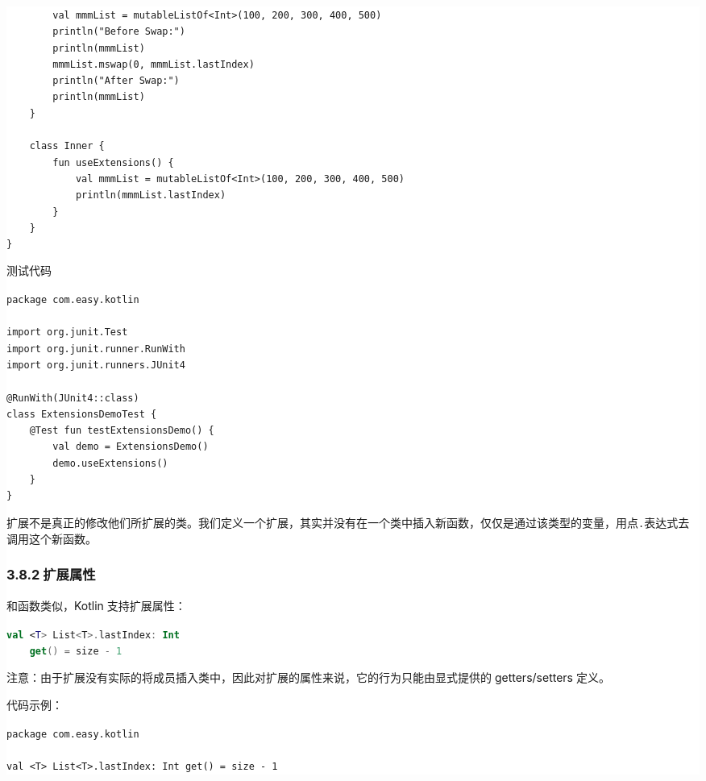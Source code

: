 ```
        val mmmList = mutableListOf<Int>(100, 200, 300, 400, 500)
        println("Before Swap:")
        println(mmmList)
        mmmList.mswap(0, mmmList.lastIndex)
        println("After Swap:")
        println(mmmList)
    }

    class Inner {
        fun useExtensions() {
            val mmmList = mutableListOf<Int>(100, 200, 300, 400, 500)
            println(mmmList.lastIndex)
        }
    }
}

```

测试代码

```
package com.easy.kotlin

import org.junit.Test
import org.junit.runner.RunWith
import org.junit.runners.JUnit4

@RunWith(JUnit4::class)
class ExtensionsDemoTest {
    @Test fun testExtensionsDemo() {
        val demo = ExtensionsDemo()
        demo.useExtensions()
    }
}

```

扩展不是真正的修改他们所扩展的类。我们定义一个扩展，其实并没有在一个类中插入新函数，仅仅是通过该类型的变量，用点`.`表达式去调用这个新函数。

### 3.8.2 扩展属性

和函数类似，Kotlin 支持扩展属性：

``` kotlin
val <T> List<T>.lastIndex: Int
    get() = size - 1
```

注意：由于扩展没有实际的将成员插入类中，因此对扩展的属性来说，它的行为只能由显式提供的 getters/setters 定义。

代码示例：

```
package com.easy.kotlin

val <T> List<T>.lastIndex: Int get() = size - 1

```
